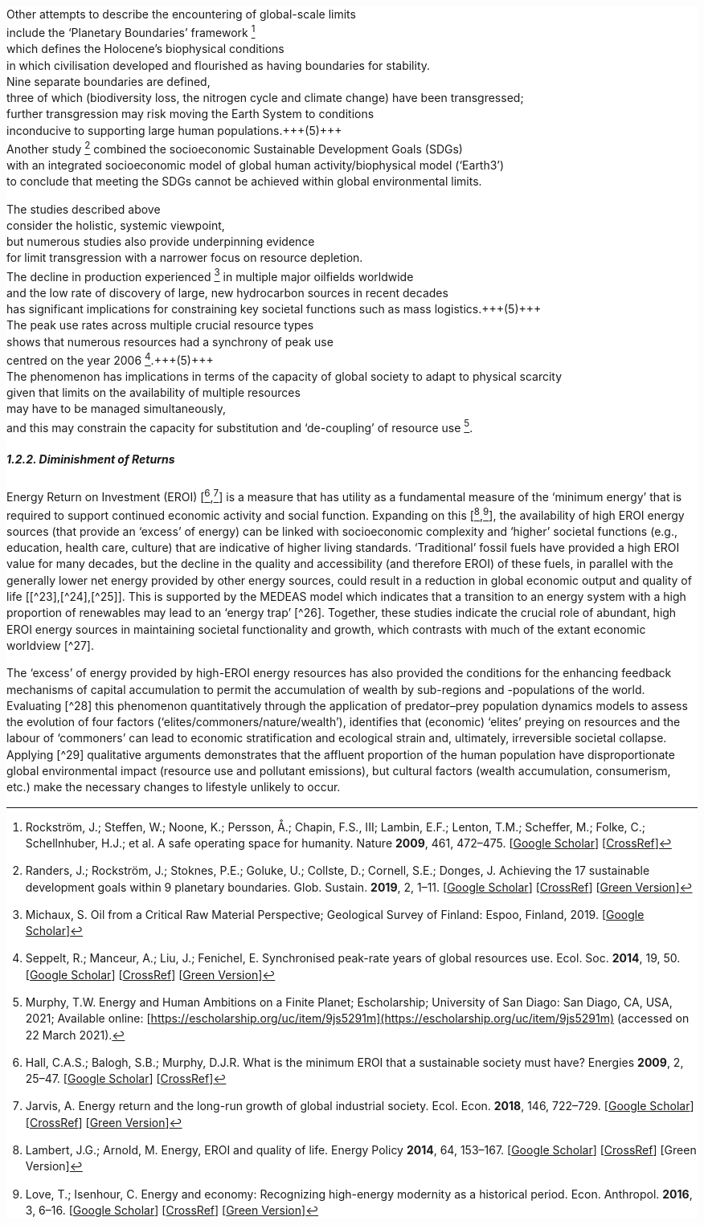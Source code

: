 Other attempts to describe the encountering of global-scale limits  
include the ‘Planetary Boundaries’ framework [^14]  
which defines the Holocene’s biophysical conditions  
in which civilisation developed and flourished as having boundaries for stability.  
Nine separate boundaries are defined,  
three of which (biodiversity loss, the nitrogen cycle and climate change) have been transgressed;  
further transgression may risk moving the Earth System to conditions  
inconducive to supporting large human populations.+++(5)+++  
Another study [^15] combined the socioeconomic Sustainable Development Goals (SDGs)  
with an integrated socioeconomic model of global human activity/biophysical model (‘Earth3’)  
to conclude that meeting the SDGs cannot be achieved within global environmental limits.

The studies described above  
consider the holistic, systemic viewpoint,  
but numerous studies also provide underpinning evidence  
for limit transgression with a narrower focus on resource depletion.  
The decline in production experienced [^16] in multiple major oilfields worldwide  
and the low rate of discovery of large, new hydrocarbon sources in recent decades  
has significant implications for constraining key societal functions such as mass logistics.+++(5)+++  
The peak use rates across multiple crucial resource types  
shows that numerous resources had a synchrony of peak use  
centred on the year 2006 [^17].+++(5)+++  
The phenomenon has implications in terms of the capacity of global society to adapt to physical scarcity  
given that limits on the availability of multiple resources  
may have to be managed simultaneously,  
and this may constrain the capacity for substitution and ‘de-coupling’ of resource use [^18].

##### 1.2.2. Diminishment of Returns

Energy Return on Investment (EROI) \[[^19],[^20]\] is a measure that has utility as a fundamental measure of the ‘minimum energy’ that is required to support continued economic activity and social function. Expanding on this \[[^21],[^22]\], the availability of high EROI energy sources (that provide an ‘excess’ of energy) can be linked with socioeconomic complexity and ‘higher’ societal functions (e.g., education, health care, culture) that are indicative of higher living standards. ‘Traditional’ fossil fuels have provided a high EROI value for many decades, but the decline in the quality and accessibility (and therefore EROI) of these fuels, in parallel with the generally lower net energy provided by other energy sources, could result in a reduction in global economic output and quality of life \[[^23],[^24],[^25]\]. This is supported by the MEDEAS model which indicates that a transition to an energy system with a high proportion of renewables may lead to an ‘energy trap’ [^26]. Together, these studies indicate the crucial role of abundant, high EROI energy sources in maintaining societal functionality and growth, which contrasts with much of the extant economic worldview [^27].

The ‘excess’ of energy provided by high-EROI energy resources has also provided the conditions for the enhancing feedback mechanisms of capital accumulation to permit the accumulation of wealth by sub-regions and -populations of the world. Evaluating [^28] this phenomenon quantitatively through the application of predator–prey population dynamics models to assess the evolution of four factors (‘elites/commoners/nature/wealth’), identifies that (economic) ‘elites’ preying on resources and the labour of ‘commoners’ can lead to economic stratification and ecological strain and, ultimately, irreversible societal collapse. Applying [^29] qualitative arguments demonstrates that the affluent proportion of the human population have disproportionate global environmental impact (resource use and pollutant emissions), but cultural factors (wealth accumulation, consumerism, etc.) make the necessary changes to lifestyle unlikely to occur.


[^1]:  Hagens, N.J. Economics for the future—Beyond the Superorganism. Ecol. Econ. **2020**, 169, 106520. \[[Google Scholar](https://scholar.google.com/scholar_lookup?title=Economics+for+the+future%E2%80%94Beyond+the+Superorganism&author=Hagens,+N.J.&publication_year=2020&journal=Ecol.+Econ.&volume=169&pages=106520&doi=10.1016/j.ecolecon.2019.106520)\] \[[CrossRef](https://doi.org/10.1016/j.ecolecon.2019.106520)\]
[^2]:  Steffen, W.; Broadgate, W.; Deutsch, L.; Gaffney, O.; Ludwig, C. The trajectory of the Anthropocene: The Great Acceleration. Anthropocene Rev. **2015**, 2, 81–98. \[[Google Scholar](https://scholar.google.com/scholar_lookup?title=The+trajectory+of+the+Anthropocene:+The+Great+Acceleration&author=Steffen,+W.&author=Broadgate,+W.&author=Deutsch,+L.&author=Gaffney,+O.&author=Ludwig,+C.&publication_year=2015&journal=Anthropocene+Rev.&volume=2&pages=81%E2%80%9398&doi=10.1177/2053019614564785)\] \[[CrossRef](https://doi.org/10.1177/2053019614564785)\]
[^3]:  Steffen, W.; Rockström, J.; Richardson, K.; Lenton, T.M.; Folke, C.; Liverman, D.; Summerhayes, C.P.; Barnosky, A.D.; Cornell, S.E.; Crucifix, M.; et al. Trajectories of the Earth System in the Anthropocene. Proc. Natl. Acad. Sci. USA **2018**, 115, 8252–8259. \[[Google Scholar](https://scholar.google.com/scholar_lookup?title=Trajectories+of+the+Earth+System+in+the+Anthropocene&author=Steffen,+W.&author=Rockstr%C3%B6m,+J.&author=Richardson,+K.&author=Lenton,+T.M.&author=Folke,+C.&author=Liverman,+D.&author=Summerhayes,+C.P.&author=Barnosky,+A.D.&author=Cornell,+S.E.&author=Crucifix,+M.&publication_year=2018&journal=Proc.+Natl.+Acad.+Sci.+USA&volume=115&pages=8252%E2%80%938259&doi=10.1073/pnas.1810141115)\] \[[CrossRef](https://doi.org/10.1073/pnas.1810141115)\] \[[Green Version](https://www.pnas.org/content/pnas/115/33/8252.full.pdf)\]
[^4]:  Schneider, E.D.; Sagan, D. Into the Cool: Energy Flow, Thermodynamics and Life; The University of Chicago Press: Chicago, IL, USA, 2005. \[[Google Scholar](https://scholar.google.com/scholar_lookup?title=Into+the+Cool:+Energy+Flow,+Thermodynamics+and+Life&author=Schneider,+E.D.&author=Sagan,+D.&publication_year=2005)\]
[^5]:  Scheidler, F. The End of the Megamachine: A Brief History of a Failing Civilisation; Zero Books: Ropley, UK, 2020. \[[Google Scholar](https://scholar.google.com/scholar_lookup?title=The+End+of+the+Megamachine:+A+Brief+History+of+a+Failing+Civilisation&author=Scheidler,+F.&publication_year=2020)\]
[^6]:  Lovelock, J. The Vanishing Face of Gaia—A Final Warning; Basic Books: New York, NY, USA, 2009. \[[Google Scholar](https://scholar.google.com/scholar_lookup?title=The+Vanishing+Face+of+Gaia%E2%80%94A+Final+Warning&author=Lovelock,+J.&publication_year=2009)\]
[^7]:  Meadows, D.H. The Limits to Growth; Potomac Associates; Universe Books: New York, NY, USA, 1972. \[[Google Scholar](https://scholar.google.com/scholar_lookup?title=The+Limits+to+Growth&author=Meadows,+D.H.&publication_year=1972)\]
[^8]:  Meadows, D.H.; Randers, J.; Meadows, D.L. Limits to Growth—The 30-Year Update; Chelsea Green: White River Junction, VT, USA, 2004. \[[Google Scholar](https://scholar.google.com/scholar_lookup?title=Limits+to+Growth%E2%80%94The+30-Year+Update&author=Meadows,+D.H.&author=Randers,+J.&author=Meadows,+D.L.&publication_year=2004)\]
[^9]:  Turner, G. Is Global Collapse Imminent? An Updated Comparison of the Limits to Growth with Historical Data; Melbourne Sustainable Society Institute Research Paper No. 4; The University of Melbourne: Melbourne, Australia, 2014. \[[Google Scholar](https://scholar.google.com/scholar_lookup?title=Is+Global+Collapse+Imminent?+An+Updated+Comparison+of+the+Limits+to+Growth+with+Historical+Data&author=Turner,+G.&publication_year=2014)\]
[^10]:  Pasqualino, R.; Jones, A.W.; Monasterolo, I.; Phillips, A. Understanding global systems today—A calibration of the World3-03 model between 1995 and 2012. Sustainability **2015**, 7, 9864–9889. \[[Google Scholar](https://scholar.google.com/scholar_lookup?title=Understanding+global+systems+today%E2%80%94A+calibration+of+the+World3-03+model+between+1995+and+2012&author=Pasqualino,+R.&author=Jones,+A.W.&author=Monasterolo,+I.&author=Phillips,+A.&publication_year=2015&journal=Sustainability&volume=7&pages=9864%E2%80%939889&doi=10.3390/su7089864)\] \[[CrossRef](https://doi.org/10.3390/su7089864)\] \[[Green Version](https://www.mdpi.com/2071-1050/7/8/9864/pdf)\]
[^11]:  Bardi, U. Mind sized world models. Sustainability **2013**, 5, 896–911. \[[Google Scholar](https://scholar.google.com/scholar_lookup?title=Mind+sized+world+models&author=Bardi,+U.&publication_year=2013&journal=Sustainability&volume=5&pages=896%E2%80%93911&doi=10.3390/su5030896)\] \[[CrossRef](https://doi.org/10.3390/su5030896)\] \[[Green Version](https://www.mdpi.com/2071-1050/5/3/896/pdf)\]
[^12]:  Bardi, U. The Seneca Effect. Why Growth Is Slow but Collapse Is Rapid; Springer: Berlin/Heidelberg, Germany, 2017. \[[Google Scholar](https://scholar.google.com/scholar_lookup?title=The+Seneca+Effect.+Why+Growth+Is+Slow+but+Collapse+Is+Rapid&author=Bardi,+U.&publication_year=2017)\]
[^13]:  Bardi, U. Before the Collapse—A Guide to the Other Side of Growth; Springer International Publishing: New York, NY, USA, 2020. \[[Google Scholar](https://scholar.google.com/scholar_lookup?title=Before+the+Collapse%E2%80%94A+Guide+to+the+Other+Side+of+Growth&author=Bardi,+U.&publication_year=2020)\]
[^14]:  Rockström, J.; Steffen, W.; Noone, K.; Persson, Å.; Chapin, F.S., III; Lambin, E.F.; Lenton, T.M.; Scheffer, M.; Folke, C.; Schellnhuber, H.J.; et al. A safe operating space for humanity. Nature **2009**, 461, 472–475. \[[Google Scholar](https://scholar.google.com/scholar_lookup?title=A+safe+operating+space+for+humanity&author=Rockstr%C3%B6m,+J.&author=Steffen,+W.&author=Noone,+K.&author=Persson,+%C3%85.&author=Chapin,+F.S.,+III&author=Lambin,+E.F.&author=Lenton,+T.M.&author=Scheffer,+M.&author=Folke,+C.&author=Schellnhuber,+H.J.&publication_year=2009&journal=Nature&volume=461&pages=472%E2%80%93475&doi=10.1038/461472a)\] \[[CrossRef](https://doi.org/10.1038/461472a)\]
[^15]:  Randers, J.; Rockström, J.; Stoknes, P.E.; Goluke, U.; Collste, D.; Cornell, S.E.; Donges, J. Achieving the 17 sustainable development goals within 9 planetary boundaries. Glob. Sustain. **2019**, 2, 1–11. \[[Google Scholar](https://scholar.google.com/scholar_lookup?title=Achieving+the+17+sustainable+development+goals+within+9+planetary+boundaries&author=Randers,+J.&author=Rockstr%C3%B6m,+J.&author=Stoknes,+P.E.&author=Goluke,+U.&author=Collste,+D.&author=Cornell,+S.E.&author=Donges,+J.&publication_year=2019&journal=Glob.+Sustain.&volume=2&pages=1%E2%80%9311&doi=10.1017/sus.2019.22)\] \[[CrossRef](https://doi.org/10.1017/sus.2019.22)\] \[[Green Version](https://www.cambridge.org/core/services/aop-cambridge-core/content/view/5934F82F471B751168A0B2AE59AD0319/S205947981900022Xa.pdf/div-class-title-achieving-the-17-sustainable-development-goals-within-9-planetary-boundaries-div.pdf)\]
[^16]:  Michaux, S. Oil from a Critical Raw Material Perspective; Geological Survey of Finland: Espoo, Finland, 2019. \[[Google Scholar](https://scholar.google.com/scholar_lookup?title=Oil+from+a+Critical+Raw+Material+Perspective&author=Michaux,+S.&publication_year=2019)\]
[^17]:  Seppelt, R.; Manceur, A.; Liu, J.; Fenichel, E. Synchronised peak-rate years of global resources use. Ecol. Soc. **2014**, 19, 50. \[[Google Scholar](https://scholar.google.com/scholar_lookup?title=Synchronised+peak-rate+years+of+global+resources+use&author=Seppelt,+R.&author=Manceur,+A.&author=Liu,+J.&author=Fenichel,+E.&publication_year=2014&journal=Ecol.+Soc.&volume=19&pages=50&doi=10.5751/ES-07039-190450)\] \[[CrossRef](https://doi.org/10.5751/ES-07039-190450)\] \[[Green Version](http://www.ecologyandsociety.org/vol19/iss4/art50/ES-2014-7039.pdf)\]
[^18]:  Murphy, T.W. Energy and Human Ambitions on a Finite Planet; Escholarship; University of San Diago: San Diago, CA, USA, 2021; Available online: [https://escholarship.org/uc/item/9js5291m](https://escholarship.org/uc/item/9js5291m) (accessed on 22 March 2021).
[^19]:  Hall, C.A.S.; Balogh, S.B.; Murphy, D.J.R. What is the minimum EROI that a sustainable society must have? Energies **2009**, 2, 25–47. \[[Google Scholar](https://scholar.google.com/scholar_lookup?title=What+is+the+minimum+EROI+that+a+sustainable+society+must+have?&author=Hall,+C.A.S.&author=Balogh,+S.B.&author=Murphy,+D.J.R.&publication_year=2009&journal=Energies&volume=2&pages=25%E2%80%9347&doi=10.3390/en20100025)\] \[[CrossRef](https://doi.org/10.3390/en20100025)\]
[^20]:  Jarvis, A. Energy return and the long-run growth of global industrial society. Ecol. Econ. **2018**, 146, 722–729. \[[Google Scholar](https://scholar.google.com/scholar_lookup?title=Energy+return+and+the+long-run+growth+of+global+industrial+society&author=Jarvis,+A.&publication_year=2018&journal=Ecol.+Econ.&volume=146&pages=722%E2%80%93729&doi=10.1016/j.ecolecon.2017.11.005)\] \[[CrossRef](https://doi.org/10.1016/j.ecolecon.2017.11.005)\] \[[Green Version](https://eprints.lancs.ac.uk/id/eprint/89663/1/Jarvis_EE_2018.pdf)\]
[^21]:  Lambert, J.G.; Arnold, M. Energy, EROI and quality of life. Energy Policy **2014**, 64, 153–167. \[[Google Scholar](https://scholar.google.com/scholar_lookup?title=Energy,+EROI+and+quality+of+life&author=Lambert,+J.G.&author=Arnold,+M.&publication_year=2014&journal=Energy+Policy&volume=64&pages=153%E2%80%93167&doi=10.1016/j.enpol.2013.07.001)\] \[[CrossRef](https://doi.org/10.1016/j.enpol.2013.07.001)\] \[Green Version\]
[^22]:  Love, T.; Isenhour, C. Energy and economy: Recognizing high-energy modernity as a historical period. Econ. Anthropol. **2016**, 3, 6–16. \[[Google Scholar](https://scholar.google.com/scholar_lookup?title=Energy+and+economy:+Recognizing+high-energy+modernity+as+a+historical+period&author=Love,+T.&author=Isenhour,+C.&publication_year=2016&journal=Econ.+Anthropol.&volume=3&pages=6%E2%80%9316&doi=10.1002/sea2.12040)\] \[[CrossRef](https://doi.org/10.1002/sea2.12040)\] \[[Green Version](https://digitalcommons.linfield.edu/cgi/viewcontent.cgi?article=1006&context=soanfac_pubs)\]